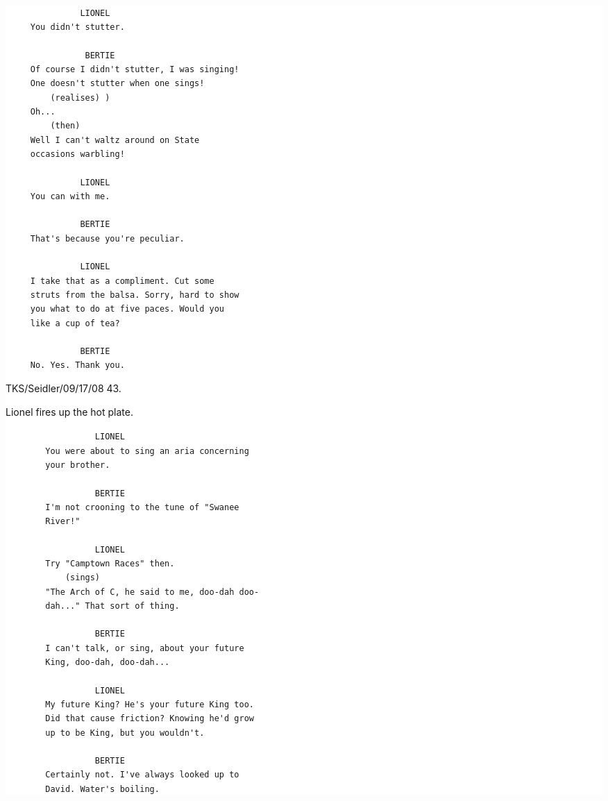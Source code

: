                    LIONEL
         You didn't stutter.

                    BERTIE
         Of course I didn't stutter, I was singing!
         One doesn't stutter when one sings!
             (realises) )
         Oh...
             (then)
         Well I can't waltz around on State
         occasions warbling!

                   LIONEL
         You can with me.

                   BERTIE
         That's because you're peculiar.

                   LIONEL
         I take that as a compliment. Cut some
         struts from the balsa. Sorry, hard to show
         you what to do at five paces. Would you
         like a cup of tea?

                   BERTIE
         No. Yes. Thank you.
   TKS/Seidler/09/17/08                                    43.


Lionel fires up the hot plate.

                      LIONEL
            You were about to sing an aria concerning
            your brother.

                      BERTIE
            I'm not crooning to the tune of "Swanee
            River!"

                      LIONEL
            Try "Camptown Races" then.
                (sings)
            "The Arch of C, he said to me, doo-dah doo-
            dah..." That sort of thing.

                      BERTIE
            I can't talk, or sing, about your future
            King, doo-dah, doo-dah...

                      LIONEL
            My future King? He's your future King too.
            Did that cause friction? Knowing he'd grow
            up to be King, but you wouldn't.

                      BERTIE
            Certainly not. I've always looked up to
            David. Water's boiling.

